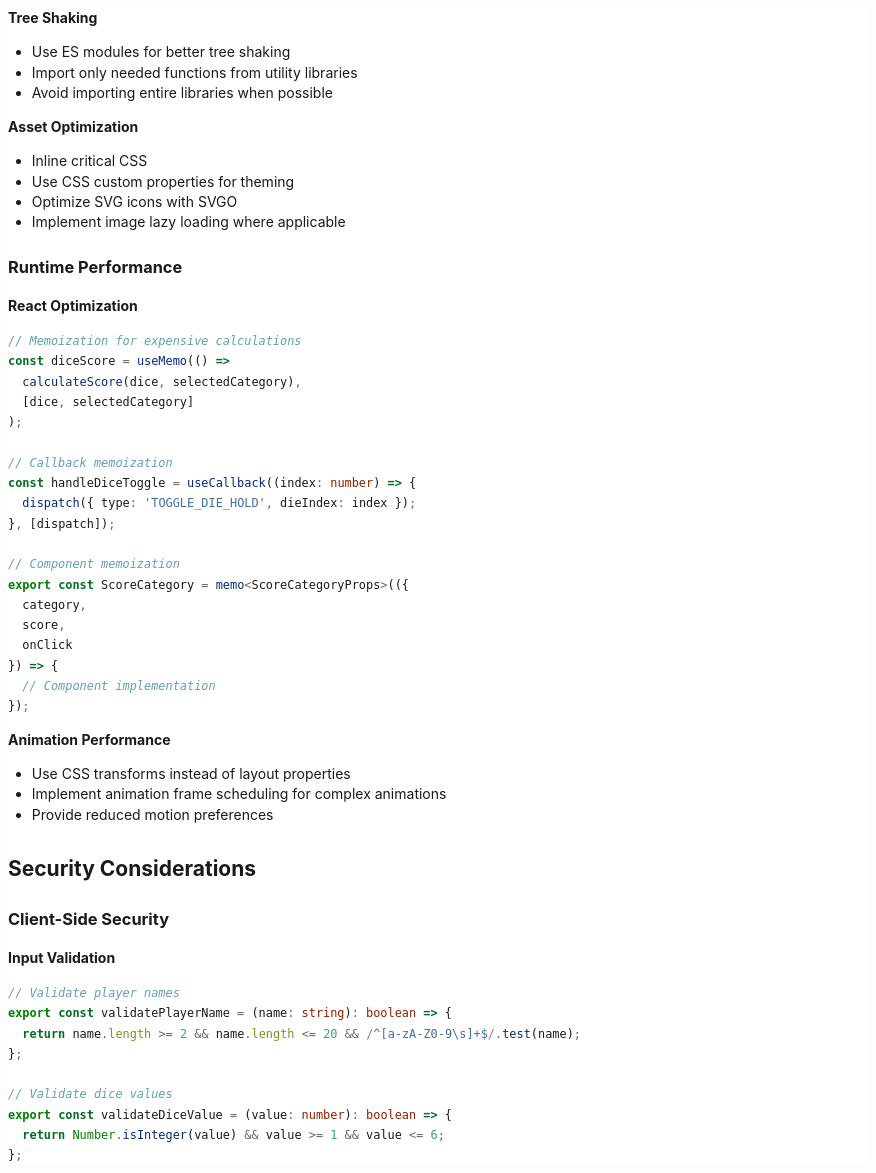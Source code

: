 **Tree Shaking**
- Use ES modules for better tree shaking
- Import only needed functions from utility libraries
- Avoid importing entire libraries when possible

**Asset Optimization**
- Inline critical CSS
- Use CSS custom properties for theming
- Optimize SVG icons with SVGO
- Implement image lazy loading where applicable

### Runtime Performance

**React Optimization**
```typescript
// Memoization for expensive calculations
const diceScore = useMemo(() => 
  calculateScore(dice, selectedCategory), 
  [dice, selectedCategory]
);

// Callback memoization
const handleDiceToggle = useCallback((index: number) => {
  dispatch({ type: 'TOGGLE_DIE_HOLD', dieIndex: index });
}, [dispatch]);

// Component memoization
export const ScoreCategory = memo<ScoreCategoryProps>(({ 
  category, 
  score, 
  onClick 
}) => {
  // Component implementation
});
```

**Animation Performance**
- Use CSS transforms instead of layout properties
- Implement animation frame scheduling for complex animations
- Provide reduced motion preferences

## Security Considerations

### Client-Side Security

**Input Validation**
```typescript
// Validate player names
export const validatePlayerName = (name: string): boolean => {
  return name.length >= 2 && name.length <= 20 && /^[a-zA-Z0-9\s]+$/.test(name);
};

// Validate dice values
export const validateDiceValue = (value: number): boolean => {
  return Number.isInteger(value) && value >= 1 && value <= 6;
};
```
